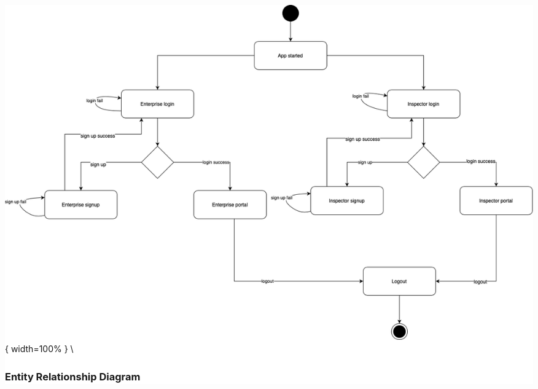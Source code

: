 ![State diagram \label{stateDiagram-loginState}](source/figures/stateDiagram-loginState.png){ width=100% } \

### Entity Relationship Diagram
